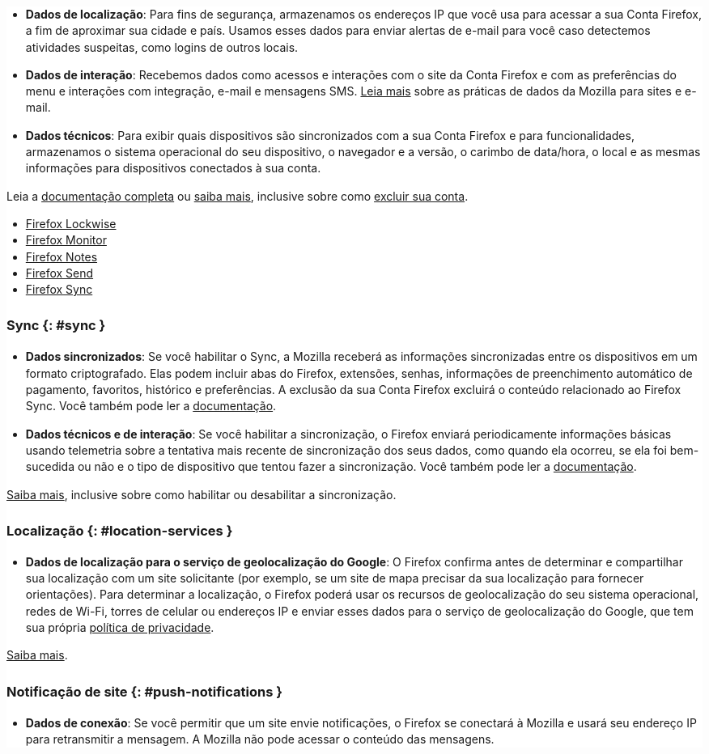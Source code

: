 * __Dados de localização__: Para fins de segurança, armazenamos os endereços IP que você usa para acessar a sua Conta Firefox, a fim de aproximar sua cidade e país. Usamos esses dados para enviar alertas de e-mail para você caso detectemos atividades suspeitas, como logins de outros locais.

* __Dados de interação__: Recebemos dados como acessos e interações com o site da Conta Firefox e com as preferências do menu e interações com integração, e-mail e mensagens SMS. [Leia mais](https://www.mozilla.org/privacy/websites/) sobre as práticas de dados da Mozilla para sites e e-mail.

* __Dados técnicos__: Para exibir quais dispositivos são sincronizados com a sua Conta Firefox e para funcionalidades, armazenamos o sistema operacional do seu dispositivo, o navegador e a versão, o carimbo de data/hora, o local e as mesmas informações para dispositivos conectados à sua conta.

Leia a [documentação completa](https://github.com/mozilla/fxa-auth-server/blob/master/docs/metrics-events.md) ou [saiba mais](https://support.mozilla.org/kb/access-mozilla-services-firefox-accounts), inclusive sobre como [excluir sua conta](https://support.mozilla.org/kb/how-do-i-delete-my-firefox-account).

* [Firefox Lockwise](https://support.mozilla.org/kb/firefox-lockwise-and-privacy)
* [Firefox Monitor](https://www.mozilla.org/privacy/firefox-monitor)
* [Firefox Notes](https://addons.mozilla.org/firefox/addon/notes-by-firefox/)
* [Firefox Send](http://send.firefox.com/legal)
* [Firefox Sync](https://www.mozilla.org/privacy/firefox/#sync)

### Sync {: #sync }

* __Dados sincronizados__: Se você habilitar o Sync, a Mozilla receberá as informações sincronizadas entre os dispositivos em um formato criptografado. Elas podem incluir abas do Firefox, extensões, senhas, informações de preenchimento automático de pagamento, favoritos, histórico e preferências. A exclusão da sua Conta Firefox excluirá o conteúdo relacionado ao Firefox Sync. Você também pode ler a [documentação](https://moz-services-docs.readthedocs.io/en/latest/sync/).

* __Dados técnicos e de interação__: Se você habilitar a sincronização, o Firefox enviará periodicamente informações básicas usando telemetria sobre a tentativa mais recente de sincronização dos seus dados, como quando ela ocorreu, se ela foi bem-sucedida ou não e o tipo de dispositivo que tentou fazer a sincronização. Você também pode ler a [documentação](https://firefox-source-docs.mozilla.org/toolkit/components/telemetry/telemetry/data/sync-ping.html).

[Saiba mais](https://support.mozilla.org/kb/how-do-i-set-sync-my-computer), inclusive sobre como habilitar ou desabilitar a sincronização.

### Localização {: #location-services }

* __Dados de localização para o serviço de geolocalização do Google__: O Firefox confirma antes de determinar e compartilhar sua localização com um site solicitante (por exemplo, se um site de mapa precisar da sua localização para fornecer orientações). Para determinar a localização, o Firefox poderá usar os recursos de geolocalização do seu sistema operacional, redes de Wi-Fi, torres de celular ou endereços IP e enviar esses dados para o serviço de geolocalização do Google, que tem sua própria [política de privacidade](https://www.google.com/privacy/lsf.html).

[Saiba mais](https://www.mozilla.org/firefox/geolocation/).

### Notificação de site {: #push-notifications }

* __Dados de conexão__: Se você permitir que um site envie notificações, o Firefox se conectará à Mozilla e usará seu endereço IP para retransmitir a mensagem. A Mozilla não pode acessar o conteúdo das mensagens.
